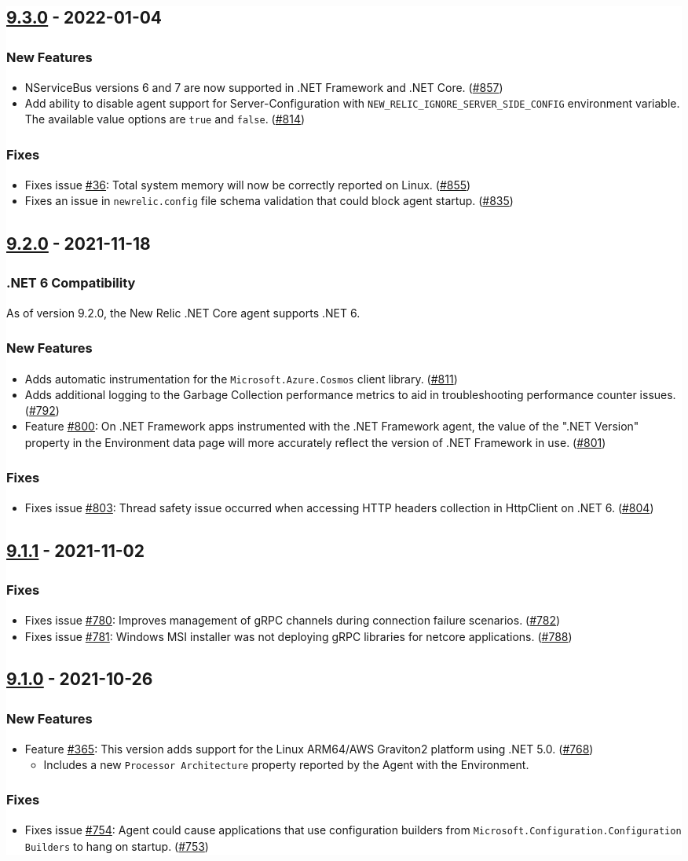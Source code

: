 ## [9.3.0] - 2022-01-04
### New Features
* NServiceBus versions 6 and 7 are now supported in .NET Framework and .NET Core. ([#857](https://github.com/newrelic/newrelic-dotnet-agent/pull/857))
* Add ability to disable agent support for Server-Configuration with `NEW_RELIC_IGNORE_SERVER_SIDE_CONFIG` environment variable. The available value options are `true` and `false`. ([#814](https://github.com/newrelic/newrelic-dotnet-agent/pull/814))
### Fixes
* Fixes issue [#36](https://github.com/newrelic/newrelic-dotnet-agent/issues/36): Total system memory will now be correctly reported on Linux. ([#855](https://github.com/newrelic/newrelic-dotnet-agent/pull/855))
* Fixes an issue in `newrelic.config` file schema validation that could block agent startup. ([#835](https://github.com/newrelic/newrelic-dotnet-agent/pull/835))

## [9.2.0] - 2021-11-18
### .NET 6 Compatibility
As of version 9.2.0, the New Relic .NET Core agent supports .NET 6.

### New Features
* Adds automatic instrumentation for the `Microsoft.Azure.Cosmos` client library. ([#811](https://github.com/newrelic/newrelic-dotnet-agent/pull/811))
* Adds additional logging to the Garbage Collection performance metrics to aid in troubleshooting performance counter issues. ([#792](https://github.com/newrelic/newrelic-dotnet-agent/pull/792))
* Feature [#800](https://github.com/newrelic/newrelic-dotnet-agent/issues/800): On .NET Framework apps instrumented with the .NET Framework agent, the value of the ".NET Version" property in the Environment data page will more accurately reflect the version of .NET Framework in use. ([#801](https://github.com/newrelic/newrelic-dotnet-agent/pull/801))  
### Fixes
* Fixes issue [#803](https://github.com/newrelic/newrelic-dotnet-agent/issues/803): Thread safety issue occurred when accessing HTTP headers collection in HttpClient on .NET 6. ([#804](https://github.com/newrelic/newrelic-dotnet-agent/pull/804))

## [9.1.1] - 2021-11-02
### Fixes
* Fixes issue [#780](https://github.com/newrelic/newrelic-dotnet-agent/issues/780): Improves management of gRPC channels during connection failure scenarios. ([#782](https://github.com/newrelic/newrelic-dotnet-agent/pull/782))
* Fixes issue [#781](https://github.com/newrelic/newrelic-dotnet-agent/issues/781): Windows MSI installer was not deploying gRPC libraries for netcore applications. ([#788](https://github.com/newrelic/newrelic-dotnet-agent/pull/788))

## [9.1.0] - 2021-10-26
### New Features
* Feature [#365](https://github.com/newrelic/newrelic-dotnet-agent/issues/365): This version adds support for the Linux ARM64/AWS Graviton2 platform using .NET 5.0. ([#768](https://github.com/newrelic/newrelic-dotnet-agent/pull/768))
  * Includes a new `Processor Architecture` property reported by the Agent with the Environment.
### Fixes
* Fixes issue [#754](https://github.com/newrelic/newrelic-dotnet-agent/issues/754): Agent could cause applications that use configuration builders from `Microsoft.Configuration.ConfigurationBuilders` to hang on startup. ([#753](https://github.com/newrelic/newrelic-dotnet-agent/pull/753))


[Unreleased]: https://github.com/newrelic/newrelic-dotnet-agent/compare/v10.8.0...HEAD
[10.8.0]: https://github.com/newrelic/newrelic-dotnet-agent/compare/v10.7.0...v10.8.0
[10.7.0]: https://github.com/newrelic/newrelic-dotnet-agent/compare/v10.6.0...v10.7.0
[10.6.0]: https://github.com/newrelic/newrelic-dotnet-agent/compare/v10.5.1...v10.6.0
[10.5.1]: https://github.com/newrelic/newrelic-dotnet-agent/compare/v10.5.0...v10.5.1
[10.5.0]: https://github.com/newrelic/newrelic-dotnet-agent/compare/v10.4.0...v10.5.0
[10.4.0]: https://github.com/newrelic/newrelic-dotnet-agent/compare/v10.3.0...v10.4.0
[10.3.0]: https://github.com/newrelic/newrelic-dotnet-agent/compare/v10.2.0...v10.3.0
[10.2.0]: https://github.com/newrelic/newrelic-dotnet-agent/compare/v10.1.0...v10.2.0
[10.1.0]: https://github.com/newrelic/newrelic-dotnet-agent/compare/v10.0.0...v10.1.0
[10.0.0]: https://github.com/newrelic/newrelic-dotnet-agent/compare/v9.9.0...v10.0.0
[9.9.0]: https://github.com/newrelic/newrelic-dotnet-agent/compare/v9.8.1...v9.9.0
[9.8.1]: https://github.com/newrelic/newrelic-dotnet-agent/compare/v9.8.0...v9.8.1
[9.8.0]: https://github.com/newrelic/newrelic-dotnet-agent/compare/v9.7.1...v9.8.0
[9.7.1]: https://github.com/newrelic/newrelic-dotnet-agent/compare/v9.7.0...v9.7.1
[9.7.0]: https://github.com/newrelic/newrelic-dotnet-agent/compare/v9.6.1...v9.7.0
[9.6.1]: https://github.com/newrelic/newrelic-dotnet-agent/compare/v9.6.0...v9.6.1
[9.6.0]: https://github.com/newrelic/newrelic-dotnet-agent/compare/v9.5.1...v9.6.0
[9.5.1]: https://github.com/newrelic/newrelic-dotnet-agent/compare/v9.5.0...v9.5.1
[9.5.0]: https://github.com/newrelic/newrelic-dotnet-agent/compare/v9.4.0...v9.5.0
[9.4.0]: https://github.com/newrelic/newrelic-dotnet-agent/compare/v9.3.0...v9.4.0
[9.3.0]: https://github.com/newrelic/newrelic-dotnet-agent/compare/v9.2.0...v9.3.0
[9.2.0]: https://github.com/newrelic/newrelic-dotnet-agent/compare/v9.1.1...v9.2.0
[9.1.1]: https://github.com/newrelic/newrelic-dotnet-agent/compare/v9.1.0...v9.1.1
[9.1.0]: https://github.com/newrelic/newrelic-dotnet-agent/compare/v9.0.0...v9.1.0
[9.0.0]: https://github.com/newrelic/newrelic-dotnet-agent/compare/v8.41.1...v9.0.0
[8.41.1]: https://github.com/newrelic/newrelic-dotnet-agent/compare/v8.41.0...v8.41.1
[8.41.0]: https://github.com/newrelic/newrelic-dotnet-agent/compare/v8.40.1...v8.41.0
[8.40.1]: https://github.com/newrelic/newrelic-dotnet-agent/compare/v8.40.0...v8.40.1
[8.40.0]: https://github.com/newrelic/newrelic-dotnet-agent/compare/v8.39.2...v8.40.0
[8.39.2]: https://github.com/newrelic/newrelic-dotnet-agent/compare/v8.39.1...v8.39.2
[8.39.1]: https://github.com/newrelic/newrelic-dotnet-agent/compare/v8.39.0...v8.39.1
[8.39]: https://github.com/newrelic/newrelic-dotnet-agent/compare/v8.38.0...v8.39.0
[8.38]: https://github.com/newrelic/newrelic-dotnet-agent/compare/v8.37.0...v8.38.0
[8.37]: https://github.com/newrelic/newrelic-dotnet-agent/compare/v8.36.0...v8.37.0
[8.36]: https://github.com/newrelic/newrelic-dotnet-agent/compare/v8.35.0...v8.36.0
[8.35]: https://github.com/newrelic/newrelic-dotnet-agent/compare/v8.34.0...v8.35.0
[8.34]: https://github.com/newrelic/newrelic-dotnet-agent/compare/v8.33.0...v8.34.0
[8.33]: https://github.com/newrelic/newrelic-dotnet-agent/compare/v8.32.0...v8.33.0
[8.32]: https://github.com/newrelic/newrelic-dotnet-agent/compare/v8.31.0...v8.32.0
[8.31]: https://github.com/newrelic/newrelic-dotnet-agent/compare/v8.30.0...v8.31.0
[8.30]: https://github.com/newrelic/newrelic-dotnet-agent/compare/v8.29.0...v8.30.0
[8.29]: https://github.com/newrelic/newrelic-dotnet-agent/compare/v8.28.0...v8.29.0
[8.28]: https://github.com/newrelic/newrelic-dotnet-agent/compare/v8.27.139...v8.28.0
[8.27]: https://github.com/newrelic/newrelic-dotnet-agent/compare/v8.26.630...v8.27.139
[8.26]: https://github.com/newrelic/newrelic-dotnet-agent/compare/v8.25.214...v8.26.630
[8.25]: https://github.com/newrelic/newrelic-dotnet-agent/compare/v8.24.244...v8.25.214
[8.24]: https://github.com/newrelic/newrelic-dotnet-agent/compare/v8.23.107...v8.24.244